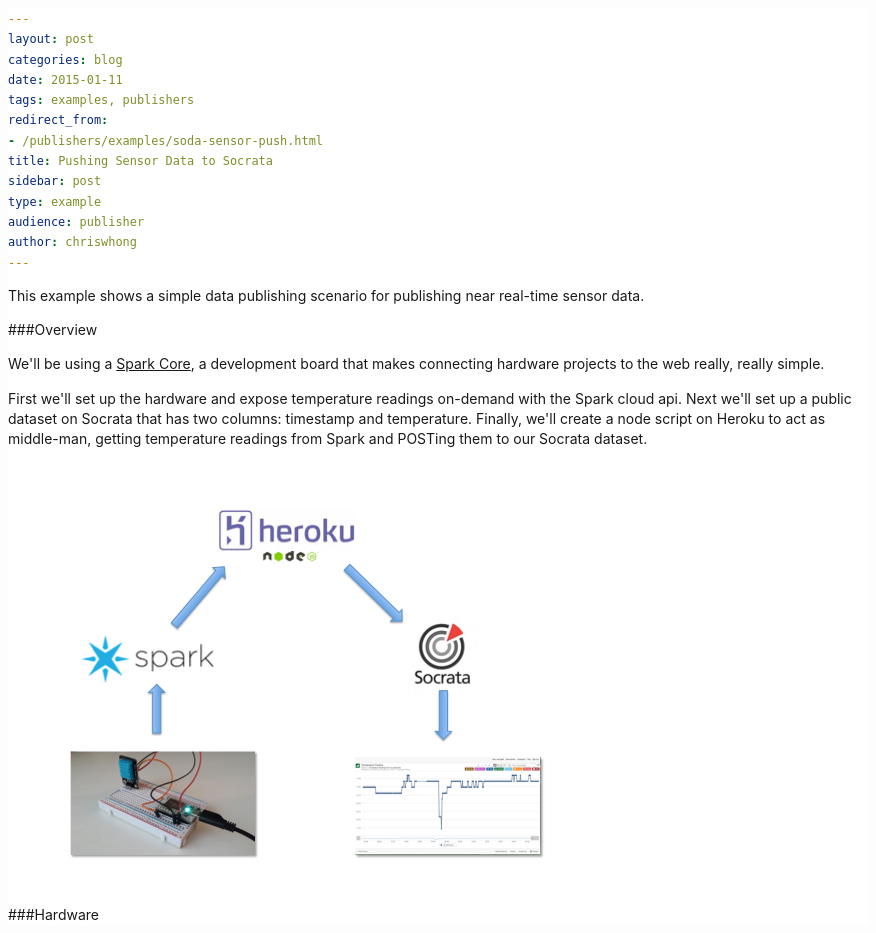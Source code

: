 ```yaml
---
layout: post
categories: blog
date: 2015-01-11
tags: examples, publishers
redirect_from:
- /publishers/examples/soda-sensor-push.html
title: Pushing Sensor Data to Socrata
sidebar: post
type: example
audience: publisher
author: chriswhong
---
```


This example shows a simple data publishing scenario for publishing near real-time sensor data.

###Overview

We'll be using a [Spark Core](https://www.spark.io/dev-kits), a development board that makes connecting hardware projects to the web really, really simple.  

First we'll set up the hardware and expose temperature readings on-demand with the Spark cloud api.
Next we'll set up a public dataset on Socrata that has two columns: timestamp and temperature.
Finally, we'll create a node script on Heroku to act as middle-man, getting temperature readings from Spark and POSTing them to our Socrata dataset.

![Overview Diagram](/img/sensorOverview.png)

###Hardware
